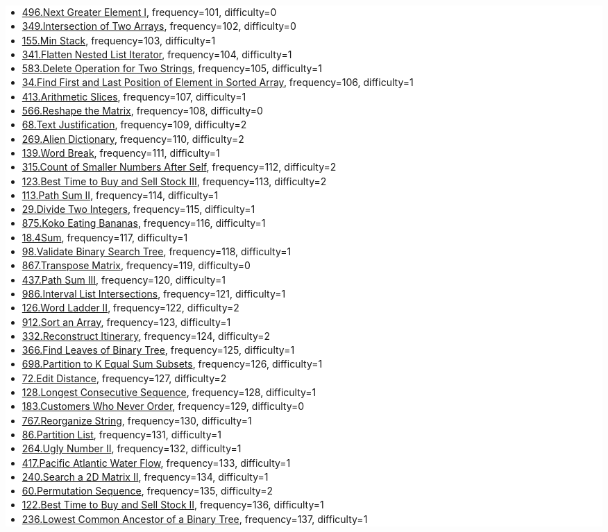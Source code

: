 * [496.Next Greater Element I](https://leetcode.com/problems/next-greater-element-i), frequency=101, difficulty=0
* [349.Intersection of Two Arrays](https://leetcode.com/problems/intersection-of-two-arrays), frequency=102, difficulty=0
* [155.Min Stack](https://leetcode.com/problems/min-stack), frequency=103, difficulty=1
* [341.Flatten Nested List Iterator](https://leetcode.com/problems/flatten-nested-list-iterator), frequency=104, difficulty=1
* [583.Delete Operation for Two Strings](https://leetcode.com/problems/delete-operation-for-two-strings), frequency=105, difficulty=1
* [34.Find First and Last Position of Element in Sorted Array](https://leetcode.com/problems/find-first-and-last-position-of-element-in-sorted-array), frequency=106, difficulty=1
* [413.Arithmetic Slices](https://leetcode.com/problems/arithmetic-slices), frequency=107, difficulty=1
* [566.Reshape the Matrix](https://leetcode.com/problems/reshape-the-matrix), frequency=108, difficulty=0
* [68.Text Justification](https://leetcode.com/problems/text-justification), frequency=109, difficulty=2
* [269.Alien Dictionary](https://leetcode.com/problems/alien-dictionary), frequency=110, difficulty=2
* [139.Word Break](https://leetcode.com/problems/word-break), frequency=111, difficulty=1
* [315.Count of Smaller Numbers After Self](https://leetcode.com/problems/count-of-smaller-numbers-after-self), frequency=112, difficulty=2
* [123.Best Time to Buy and Sell Stock III](https://leetcode.com/problems/best-time-to-buy-and-sell-stock-iii), frequency=113, difficulty=2
* [113.Path Sum II](https://leetcode.com/problems/path-sum-ii), frequency=114, difficulty=1
* [29.Divide Two Integers](https://leetcode.com/problems/divide-two-integers), frequency=115, difficulty=1
* [875.Koko Eating Bananas](https://leetcode.com/problems/koko-eating-bananas), frequency=116, difficulty=1
* [18.4Sum](https://leetcode.com/problems/4sum), frequency=117, difficulty=1
* [98.Validate Binary Search Tree](https://leetcode.com/problems/validate-binary-search-tree), frequency=118, difficulty=1
* [867.Transpose Matrix](https://leetcode.com/problems/transpose-matrix), frequency=119, difficulty=0
* [437.Path Sum III](https://leetcode.com/problems/path-sum-iii), frequency=120, difficulty=1
* [986.Interval List Intersections](https://leetcode.com/problems/interval-list-intersections), frequency=121, difficulty=1
* [126.Word Ladder II](https://leetcode.com/problems/word-ladder-ii), frequency=122, difficulty=2
* [912.Sort an Array](https://leetcode.com/problems/sort-an-array), frequency=123, difficulty=1
* [332.Reconstruct Itinerary](https://leetcode.com/problems/reconstruct-itinerary), frequency=124, difficulty=2
* [366.Find Leaves of Binary Tree](https://leetcode.com/problems/find-leaves-of-binary-tree), frequency=125, difficulty=1
* [698.Partition to K Equal Sum Subsets](https://leetcode.com/problems/partition-to-k-equal-sum-subsets), frequency=126, difficulty=1
* [72.Edit Distance](https://leetcode.com/problems/edit-distance), frequency=127, difficulty=2
* [128.Longest Consecutive Sequence](https://leetcode.com/problems/longest-consecutive-sequence), frequency=128, difficulty=1
* [183.Customers Who Never Order](https://leetcode.com/problems/customers-who-never-order), frequency=129, difficulty=0
* [767.Reorganize String](https://leetcode.com/problems/reorganize-string), frequency=130, difficulty=1
* [86.Partition List](https://leetcode.com/problems/partition-list), frequency=131, difficulty=1
* [264.Ugly Number II](https://leetcode.com/problems/ugly-number-ii), frequency=132, difficulty=1
* [417.Pacific Atlantic Water Flow](https://leetcode.com/problems/pacific-atlantic-water-flow), frequency=133, difficulty=1
* [240.Search a 2D Matrix II](https://leetcode.com/problems/search-a-2d-matrix-ii), frequency=134, difficulty=1
* [60.Permutation Sequence](https://leetcode.com/problems/permutation-sequence), frequency=135, difficulty=2
* [122.Best Time to Buy and Sell Stock II](https://leetcode.com/problems/best-time-to-buy-and-sell-stock-ii), frequency=136, difficulty=1
* [236.Lowest Common Ancestor of a Binary Tree](https://leetcode.com/problems/lowest-common-ancestor-of-a-binary-tree), frequency=137, difficulty=1